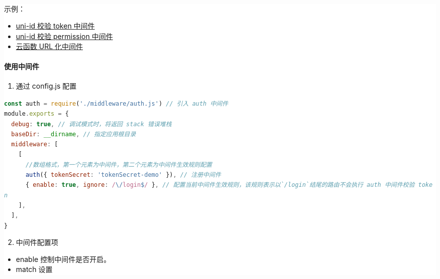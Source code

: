 示例：

- [uni-id 校验 token 中间件](https://github.com/dcloudio/uni-template-admin/blob/master/cloudfunctions-aliyun/uni-admin/middleware/auth.js)
- [uni-id 校验 permission 中间件](https://github.com/dcloudio/uni-template-admin/blob/master/cloudfunctions-aliyun/uni-admin/middleware/permission.js)
- [云函数 URL 化中间件](https://github.com/fxy060608/uni-cloud-router/blob/master/src/middleware/http.ts)

#### 使用中间件

1. 通过 config.js 配置

```js
const auth = require('./middleware/auth.js') // 引入 auth 中间件
module.exports = {
  debug: true, // 调试模式时，将返回 stack 错误堆栈
  baseDir: __dirname, // 指定应用根目录
  middleware: [
    [
      //数组格式，第一个元素为中间件，第二个元素为中间件生效规则配置
      auth({ tokenSecret: 'tokenSecret-demo' }), // 注册中间件
      { enable: true, ignore: /\/login$/ }, // 配置当前中间件生效规则，该规则表示以`/login`结尾的路由不会执行 auth 中间件校验 token
    ],
  ],
}
```

2. 中间件配置项

- enable 控制中间件是否开启。
- match 设置